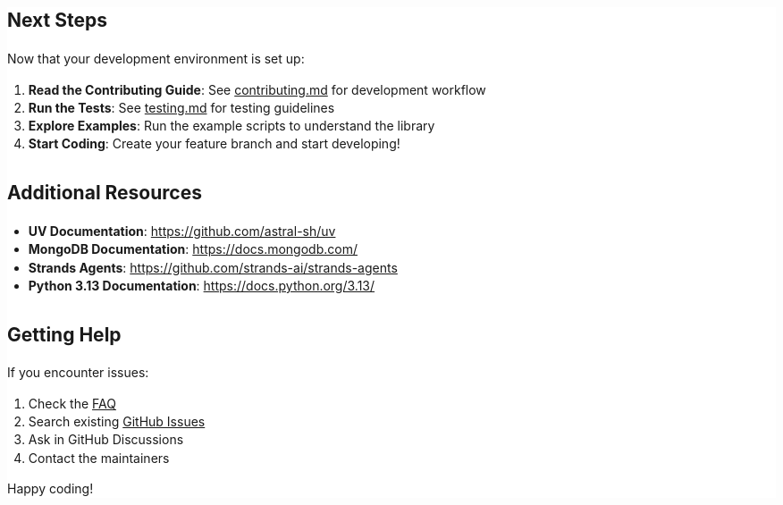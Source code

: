 ## Next Steps

Now that your development environment is set up:

1. **Read the Contributing Guide**: See [contributing.md](contributing.md) for development workflow
2. **Run the Tests**: See [testing.md](testing.md) for testing guidelines
3. **Explore Examples**: Run the example scripts to understand the library
4. **Start Coding**: Create your feature branch and start developing!

## Additional Resources

- **UV Documentation**: https://github.com/astral-sh/uv
- **MongoDB Documentation**: https://docs.mongodb.com/
- **Strands Agents**: https://github.com/strands-ai/strands-agents
- **Python 3.13 Documentation**: https://docs.python.org/3.13/

## Getting Help

If you encounter issues:

1. Check the [FAQ](../faq.md)
2. Search existing [GitHub Issues](https://github.com/iguinea/mongodb-session-manager/issues)
3. Ask in GitHub Discussions
4. Contact the maintainers

Happy coding!
